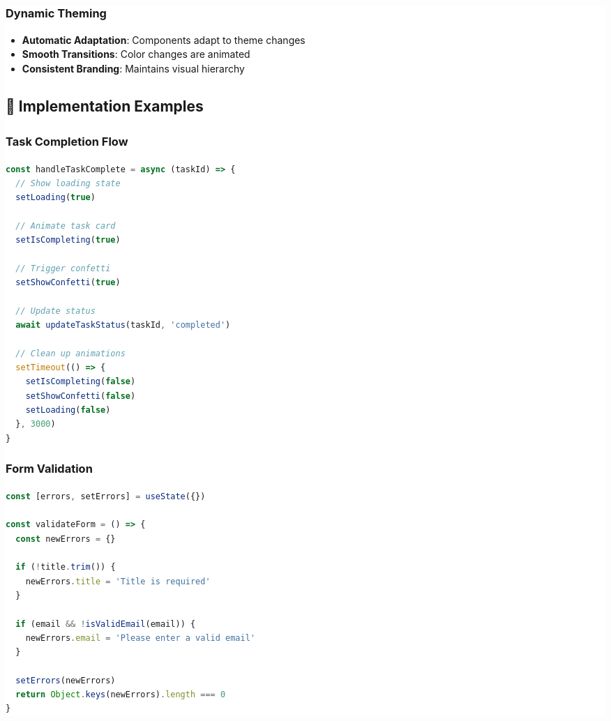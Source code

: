 ### Dynamic Theming
- **Automatic Adaptation**: Components adapt to theme changes
- **Smooth Transitions**: Color changes are animated
- **Consistent Branding**: Maintains visual hierarchy

## 🔧 Implementation Examples

### Task Completion Flow
```jsx
const handleTaskComplete = async (taskId) => {
  // Show loading state
  setLoading(true)
  
  // Animate task card
  setIsCompleting(true)
  
  // Trigger confetti
  setShowConfetti(true)
  
  // Update status
  await updateTaskStatus(taskId, 'completed')
  
  // Clean up animations
  setTimeout(() => {
    setIsCompleting(false)
    setShowConfetti(false)
    setLoading(false)
  }, 3000)
}
```

### Form Validation
```jsx
const [errors, setErrors] = useState({})

const validateForm = () => {
  const newErrors = {}
  
  if (!title.trim()) {
    newErrors.title = 'Title is required'
  }
  
  if (email && !isValidEmail(email)) {
    newErrors.email = 'Please enter a valid email'
  }
  
  setErrors(newErrors)
  return Object.keys(newErrors).length === 0
}
```
